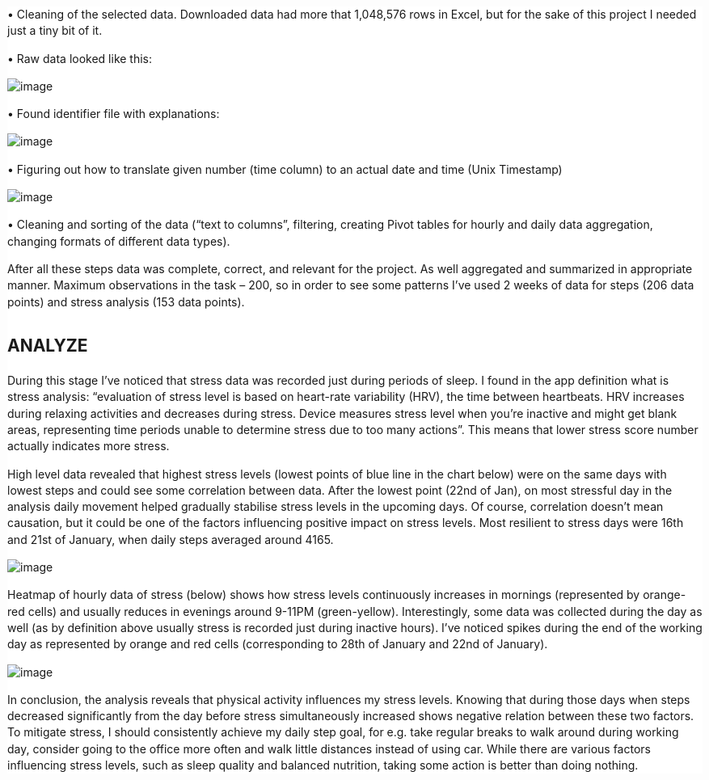 •	Cleaning of the selected data. Downloaded data had more that 1,048,576 rows in Excel, but for the sake of this project I needed just a tiny bit of it. 

•	Raw data looked like this:

<img width="514" alt="image" src="https://github.com/user-attachments/assets/3ac32527-05c0-4101-8458-c6e2d092e639" />

•	Found identifier file with explanations:

<img width="354" alt="image" src="https://github.com/user-attachments/assets/b562d7f7-97cf-43fd-9656-e8e3d118f843" />
 
•	Figuring out how to translate given number (time column) to an actual date and time (Unix Timestamp)

<img width="380" alt="image" src="https://github.com/user-attachments/assets/16449157-f7c3-47b1-856d-8c01aee5bff9" />

•	Cleaning and sorting of the data (“text to columns”, filtering, creating Pivot tables for hourly and daily data aggregation, changing formats of different data types).

After all these steps data was complete, correct, and relevant for the project. As well aggregated and summarized in appropriate manner. Maximum observations in the task – 200, so in order to see some patterns I’ve used 2 weeks of data for steps (206 data points) and stress analysis (153 data points).

## ANALYZE

During this stage I’ve noticed that stress data was recorded just during periods of sleep. I found in the app definition what is stress analysis: “evaluation of stress level is based on heart-rate variability (HRV), the time between heartbeats. HRV increases during relaxing activities and decreases during stress. Device measures stress level when you’re inactive and might get blank areas, representing time periods unable to determine stress due to too many actions”. This means that lower stress score number actually indicates more stress.

High level data revealed that highest stress levels (lowest points of blue line in the chart below) were on the same days with lowest steps and could see some correlation between data. After the lowest point (22nd of Jan), on most stressful day in the analysis daily movement helped gradually stabilise stress levels in the upcoming days. Of course, correlation doesn’t mean causation, but it could be one of the factors influencing positive impact on stress levels. Most resilient to stress days were 16th and 21st of January, when daily steps averaged around 4165.

<img width="455" alt="image" src="https://github.com/user-attachments/assets/ffb21f90-a107-41d8-85bd-e448d19fd5f9" />

Heatmap of hourly data of stress (below) shows how stress levels continuously increases in mornings (represented by orange-red cells) and usually reduces in evenings around 9-11PM (green-yellow). 
Interestingly, some data was collected during the day as well (as by definition above usually stress is recorded just during inactive hours). I’ve noticed spikes during the end of the working day as represented by orange and red cells (corresponding to 28th of January and 22nd of January). 												
														
![image](https://github.com/user-attachments/assets/a60e3c1b-19c1-4f61-ac89-3a945595e24f)
											
In conclusion, the analysis reveals that physical activity influences my stress levels. Knowing that during those days when steps decreased significantly from the day before stress simultaneously increased shows negative relation between these two factors.
To mitigate stress, I should consistently achieve my daily step goal, for e.g. take regular breaks to walk around during working day, consider going to the office more often and walk little distances instead of using car. While there are various factors influencing stress levels, such as sleep quality and balanced nutrition, taking some action is better than doing nothing.

